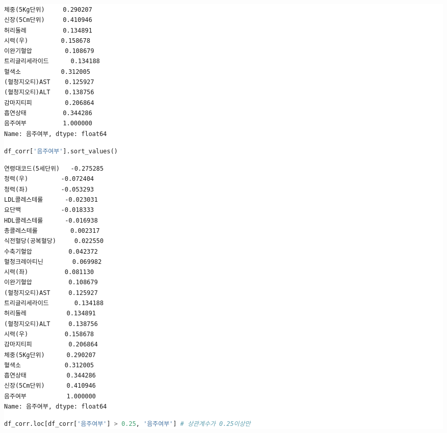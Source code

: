
    체중(5Kg단위)     0.290207
    신장(5Cm단위)     0.410946
    허리둘레          0.134891
    시력(우)         0.158678
    이완기혈압         0.108679
    트리글리세라이드      0.134188
    혈색소           0.312005
    (혈청지오티)AST    0.125927
    (혈청지오티)ALT    0.138756
    감마지티피         0.206864
    흡연상태          0.344286
    음주여부          1.000000
    Name: 음주여부, dtype: float64




```python
df_corr['음주여부'].sort_values()
```




    연령대코드(5세단위)   -0.275285
    청력(우)         -0.072404
    청력(좌)         -0.053293
    LDL콜레스테롤      -0.023031
    요단백           -0.018333
    HDL콜레스테롤      -0.016938
    총콜레스테롤         0.002317
    식전혈당(공복혈당)     0.022550
    수축기혈압          0.042372
    혈청크레아티닌        0.069982
    시력(좌)          0.081130
    이완기혈압          0.108679
    (혈청지오티)AST     0.125927
    트리글리세라이드       0.134188
    허리둘레           0.134891
    (혈청지오티)ALT     0.138756
    시력(우)          0.158678
    감마지티피          0.206864
    체중(5Kg단위)      0.290207
    혈색소            0.312005
    흡연상태           0.344286
    신장(5Cm단위)      0.410946
    음주여부           1.000000
    Name: 음주여부, dtype: float64




```python
df_corr.loc[df_corr['음주여부'] > 0.25, '음주여부'] # 상관계수가 0.25이상만
```


